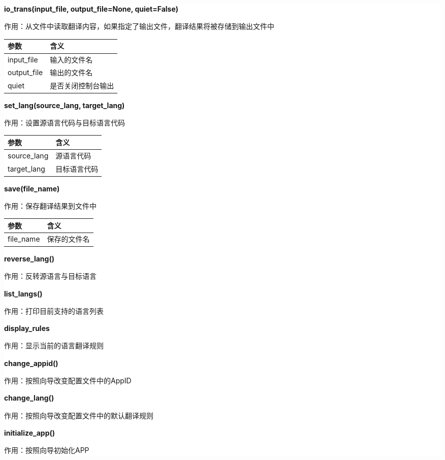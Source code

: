 
**io_trans(input_file, output_file=None, quiet=False)**

作用：从文件中读取翻译内容，如果指定了输出文件，翻译结果将被存储到输出文件中

|参数|含义|
|:----|:----|
|input_file|输入的文件名|
|output_file|输出的文件名|
|quiet|是否关闭控制台输出|


 **set_lang(source_lang, target_lang)**

作用：设置源语言代码与目标语言代码

|参数|含义|
|:----|:----|
|source_lang|源语言代码|
|target_lang|目标语言代码|


 **save(file_name)**

作用：保存翻译结果到文件中

|参数|含义|
|:----|:----|
|file_name|保存的文件名|


**reverse_lang()**

作用：反转源语言与目标语言


**list_langs()**

作用：打印目前支持的语言列表


**display_rules**

作用：显示当前的语言翻译规则


**change_appid()**

作用：按照向导改变配置文件中的AppID


**change_lang()**

作用：按照向导改变配置文件中的默认翻译规则


**initialize_app()**

作用：按照向导初始化APP

